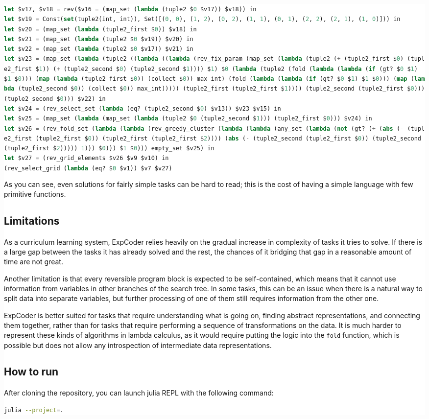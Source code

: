 ```lisp
let $v17, $v18 = rev($v16 = (map_set (lambda (tuple2 $0 $v17)) $v18)) in
let $v19 = Const(set(tuple2(int, int)), Set([(0, 0), (1, 2), (0, 2), (1, 1), (0, 1), (2, 2), (2, 1), (1, 0)])) in
let $v20 = (map_set (lambda (tuple2_first $0)) $v18) in
let $v21 = (map_set (lambda (tuple2 $0 $v19)) $v20) in
let $v22 = (map_set (lambda (tuple2 $0 $v17)) $v21) in
let $v23 = (map_set (lambda (tuple2 ((lambda ((lambda (rev_fix_param (map_set (lambda (tuple2 (+ (tuple2_first $0) (tuple2_first $1)) (+ (tuple2_second $0) (tuple2_second $1)))) $1) $0 (lambda (tuple2 (fold (lambda (lambda (if (gt? $0 $1) $1 $0))) (map (lambda (tuple2_first $0)) (collect $0)) max_int) (fold (lambda (lambda (if (gt? $0 $1) $1 $0))) (map (lambda (tuple2_second $0)) (collect $0)) max_int))))) (tuple2_first (tuple2_first $1)))) (tuple2_second (tuple2_first $0))) (tuple2_second $0))) $v22) in
let $v24 = (rev_select_set (lambda (eq? (tuple2_second $0) $v13)) $v23 $v15) in
let $v25 = (map_set (lambda (map_set (lambda (tuple2 $0 (tuple2_second $1))) (tuple2_first $0))) $v24) in
let $v26 = (rev_fold_set (lambda (lambda (rev_greedy_cluster (lambda (lambda (any_set (lambda (not (gt? (+ (abs (- (tuple2_first (tuple2_first $0)) (tuple2_first (tuple2_first $2)))) (abs (- (tuple2_second (tuple2_first $0)) (tuple2_second (tuple2_first $2))))) 1))) $0))) $1 $0))) empty_set $v25) in
let $v27 = (rev_grid_elements $v26 $v9 $v10) in
(rev_select_grid (lambda (eq? $0 $v1)) $v7 $v27)
```
As you can see, even solutions for fairly simple tasks can be hard to read; this is the cost of having a simple language with few primitive functions.

## Limitations

As a curriculum learning system, ExpCoder relies heavily on the gradual increase in complexity of tasks it tries to solve.
If there is a large gap between the tasks it has already solved and the rest, the chances of it bridging that gap in a reasonable amount of time are not great.

Another limitation is that every reversible program block is expected to be self-contained, which means that it cannot use information from variables in other branches of the search tree.
In some tasks, this can be an issue when there is a natural way to split data into separate variables, but further processing of one of them still requires information from the other one.

ExpCoder is better suited for tasks that require understanding what is going on, finding abstract representations, and connecting them together, rather than for tasks that require performing a sequence of transformations on the data.
It is much harder to represent these kinds of algorithms in lambda calculus, as it would require putting the logic into the `fold` function, which is possible but does not allow any introspection of intermediate data representations.

## How to run

After cloning the repository, you can launch julia REPL with the following command:

```bash
julia --project=.
```
